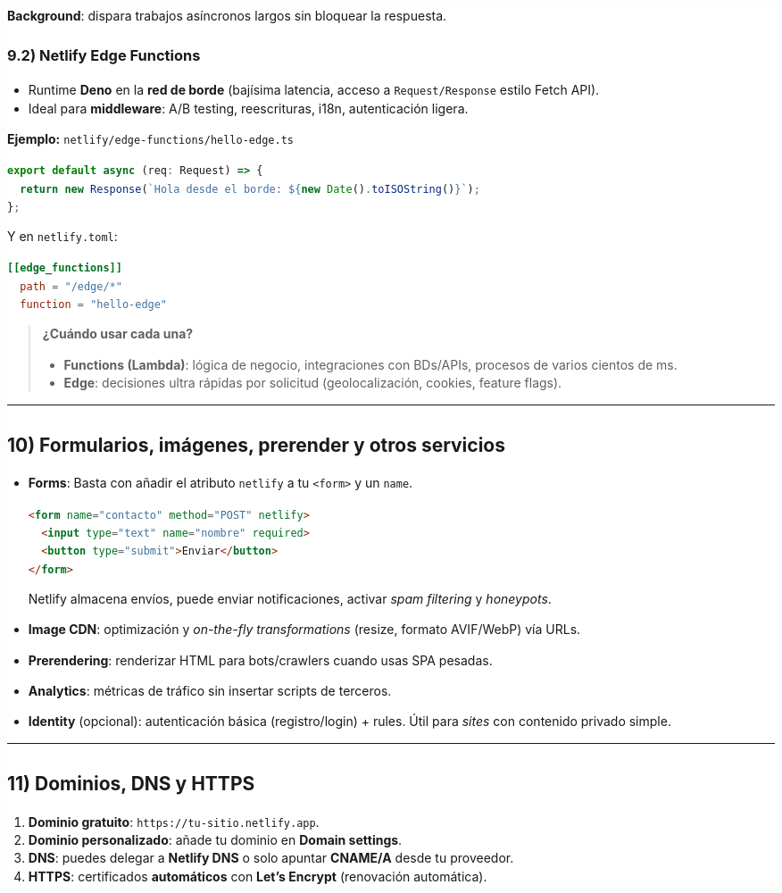 **Background**: dispara trabajos asíncronos largos sin bloquear la respuesta.

### 9.2) Netlify Edge Functions
- Runtime **Deno** en la **red de borde** (bajísima latencia, acceso a `Request/Response` estilo Fetch API).
- Ideal para **middleware**: A/B testing, reescrituras, i18n, autenticación ligera.

**Ejemplo:** `netlify/edge-functions/hello-edge.ts`
```ts
export default async (req: Request) => {
  return new Response(`Hola desde el borde: ${new Date().toISOString()}`);
};
```
Y en `netlify.toml`:
```toml
[[edge_functions]]
  path = "/edge/*"
  function = "hello-edge"
```

> **¿Cuándo usar cada una?**
> - **Functions (Lambda)**: lógica de negocio, integraciones con BDs/APIs, procesos de varios cientos de ms.
> - **Edge**: decisiones ultra rápidas por solicitud (geolocalización, cookies, feature flags).

---

## 10) Formularios, imágenes, prerender y otros servicios

- **Forms**: Basta con añadir el atributo `netlify` a tu `<form>` y un `name`.
  ```html
  <form name="contacto" method="POST" netlify>
    <input type="text" name="nombre" required>
    <button type="submit">Enviar</button>
  </form>
  ```
  Netlify almacena envíos, puede enviar notificaciones, activar *spam filtering* y *honeypots*.

- **Image CDN**: optimización y *on-the-fly transformations* (resize, formato AVIF/WebP) vía URLs.

- **Prerendering**: renderizar HTML para bots/crawlers cuando usas SPA pesadas.

- **Analytics**: métricas de tráfico sin insertar scripts de terceros.

- **Identity** (opcional): autenticación básica (registro/login) + rules. Útil para *sites* con contenido privado simple.

---

## 11) Dominios, DNS y HTTPS

1. **Dominio gratuito**: `https://tu-sitio.netlify.app`.
2. **Dominio personalizado**: añade tu dominio en **Domain settings**.
3. **DNS**: puedes delegar a **Netlify DNS** o solo apuntar **CNAME/A** desde tu proveedor.
4. **HTTPS**: certificados **automáticos** con **Let’s Encrypt** (renovación automática).
